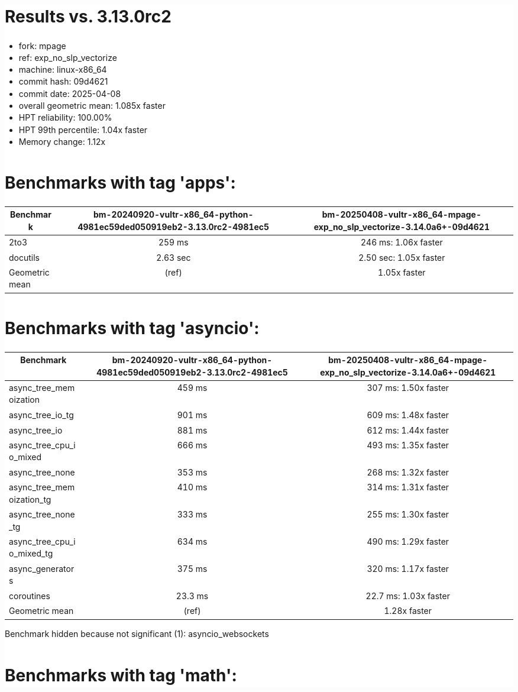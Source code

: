 # Results vs. 3.13.0rc2

- fork: mpage
- ref: exp_no_slp_vectorize
- machine: linux-x86_64
- commit hash: 09d4621
- commit date: 2025-04-08
- overall geometric mean: 1.085x faster
- HPT reliability: 100.00%
- HPT 99th percentile: 1.04x faster
- Memory change: 1.12x

Benchmarks with tag 'apps':
===========================

| Benchmark      | bm-20240920-vultr-x86_64-python-4981ec59ded050919eb2-3.13.0rc2-4981ec5 | bm-20250408-vultr-x86_64-mpage-exp_no_slp_vectorize-3.14.0a6+-09d4621 |
|----------------|:----------------------------------------------------------------------:|:---------------------------------------------------------------------:|
| 2to3           | 259 ms                                                                 | 246 ms: 1.06x faster                                                  |
| docutils       | 2.63 sec                                                               | 2.50 sec: 1.05x faster                                                |
| Geometric mean | (ref)                                                                  | 1.05x faster                                                          |

Benchmarks with tag 'asyncio':
==============================

| Benchmark                  | bm-20240920-vultr-x86_64-python-4981ec59ded050919eb2-3.13.0rc2-4981ec5 | bm-20250408-vultr-x86_64-mpage-exp_no_slp_vectorize-3.14.0a6+-09d4621 |
|----------------------------|:----------------------------------------------------------------------:|:---------------------------------------------------------------------:|
| async_tree_memoization     | 459 ms                                                                 | 307 ms: 1.50x faster                                                  |
| async_tree_io_tg           | 901 ms                                                                 | 609 ms: 1.48x faster                                                  |
| async_tree_io              | 881 ms                                                                 | 612 ms: 1.44x faster                                                  |
| async_tree_cpu_io_mixed    | 666 ms                                                                 | 493 ms: 1.35x faster                                                  |
| async_tree_none            | 353 ms                                                                 | 268 ms: 1.32x faster                                                  |
| async_tree_memoization_tg  | 410 ms                                                                 | 314 ms: 1.31x faster                                                  |
| async_tree_none_tg         | 333 ms                                                                 | 255 ms: 1.30x faster                                                  |
| async_tree_cpu_io_mixed_tg | 634 ms                                                                 | 490 ms: 1.29x faster                                                  |
| async_generators           | 375 ms                                                                 | 320 ms: 1.17x faster                                                  |
| coroutines                 | 23.3 ms                                                                | 22.7 ms: 1.03x faster                                                 |
| Geometric mean             | (ref)                                                                  | 1.28x faster                                                          |

Benchmark hidden because not significant (1): asyncio_websockets

Benchmarks with tag 'math':
===========================
